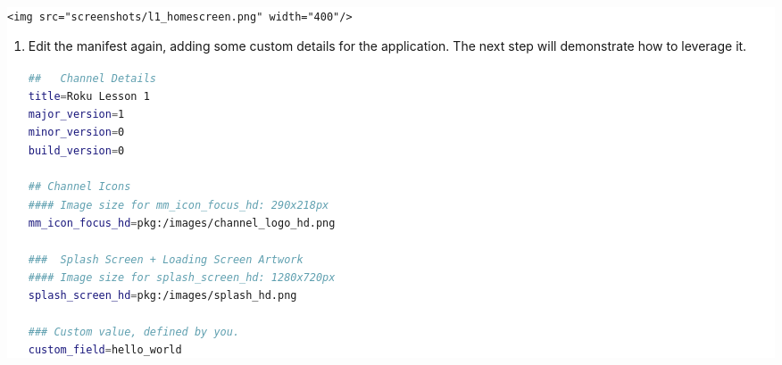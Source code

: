     <img src="screenshots/l1_homescreen.png" width="400"/>

1. Edit the manifest again, adding some custom details for the application. The next step will demonstrate how to leverage it.
    ``` bash
    ##   Channel Details
    title=Roku Lesson 1
    major_version=1
    minor_version=0
    build_version=0

    ## Channel Icons
    #### Image size for mm_icon_focus_hd: 290x218px
    mm_icon_focus_hd=pkg:/images/channel_logo_hd.png

    ###  Splash Screen + Loading Screen Artwork
    #### Image size for splash_screen_hd: 1280x720px
    splash_screen_hd=pkg:/images/splash_hd.png

    ### Custom value, defined by you.
    custom_field=hello_world
    ```
